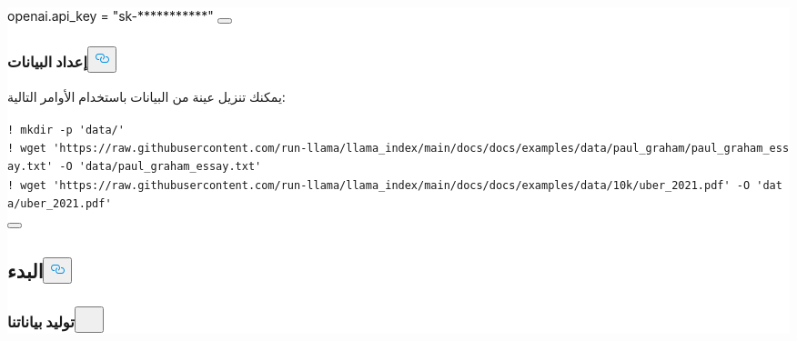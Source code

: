 openai.api_key = <span class="hljs-string">&quot;sk-***********&quot;</span>
<button class="copy-code-btn"></button></code></pre>
<h3 id="Prepare-data" class="common-anchor-header">إعداد البيانات<button data-href="#Prepare-data" class="anchor-icon" translate="no">
      <svg translate="no"
        aria-hidden="true"
        focusable="false"
        height="20"
        version="1.1"
        viewBox="0 0 16 16"
        width="16"
      >
        <path
          fill="#0092E4"
          fill-rule="evenodd"
          d="M4 9h1v1H4c-1.5 0-3-1.69-3-3.5S2.55 3 4 3h4c1.45 0 3 1.69 3 3.5 0 1.41-.91 2.72-2 3.25V8.59c.58-.45 1-1.27 1-2.09C10 5.22 8.98 4 8 4H4c-.98 0-2 1.22-2 2.5S3 9 4 9zm9-3h-1v1h1c1 0 2 1.22 2 2.5S13.98 12 13 12H9c-.98 0-2-1.22-2-2.5 0-.83.42-1.64 1-2.09V6.25c-1.09.53-2 1.84-2 3.25C6 11.31 7.55 13 9 13h4c1.45 0 3-1.69 3-3.5S14.5 6 13 6z"
        ></path>
      </svg>
    </button></h3><p>يمكنك تنزيل عينة من البيانات باستخدام الأوامر التالية:</p>
<pre><code translate="no" class="language-python">! mkdir -p <span class="hljs-string">&#x27;data/&#x27;</span>
! wget <span class="hljs-string">&#x27;https://raw.githubusercontent.com/run-llama/llama_index/main/docs/docs/examples/data/paul_graham/paul_graham_essay.txt&#x27;</span> -O <span class="hljs-string">&#x27;data/paul_graham_essay.txt&#x27;</span>
! wget <span class="hljs-string">&#x27;https://raw.githubusercontent.com/run-llama/llama_index/main/docs/docs/examples/data/10k/uber_2021.pdf&#x27;</span> -O <span class="hljs-string">&#x27;data/uber_2021.pdf&#x27;</span>
<button class="copy-code-btn"></button></code></pre>
<h2 id="Getting-Started" class="common-anchor-header">البدء<button data-href="#Getting-Started" class="anchor-icon" translate="no">
      <svg translate="no"
        aria-hidden="true"
        focusable="false"
        height="20"
        version="1.1"
        viewBox="0 0 16 16"
        width="16"
      >
        <path
          fill="#0092E4"
          fill-rule="evenodd"
          d="M4 9h1v1H4c-1.5 0-3-1.69-3-3.5S2.55 3 4 3h4c1.45 0 3 1.69 3 3.5 0 1.41-.91 2.72-2 3.25V8.59c.58-.45 1-1.27 1-2.09C10 5.22 8.98 4 8 4H4c-.98 0-2 1.22-2 2.5S3 9 4 9zm9-3h-1v1h1c1 0 2 1.22 2 2.5S13.98 12 13 12H9c-.98 0-2-1.22-2-2.5 0-.83.42-1.64 1-2.09V6.25c-1.09.53-2 1.84-2 3.25C6 11.31 7.55 13 9 13h4c1.45 0 3-1.69 3-3.5S14.5 6 13 6z"
        ></path>
      </svg>
    </button></h2><h3 id="Generate-our-data" class="common-anchor-header">توليد بياناتنا<button data-href="#Generate-our-data" class="anchor-icon" translate="no">
      <svg translate="no"
        aria-hidden="true"
        focusable="false"
        height="20"
        version="1.1"
        viewBox="0 0 16 16"
        width="16"
      >
        <path
          fill="#0092E4"
          fill-rule="evenodd"